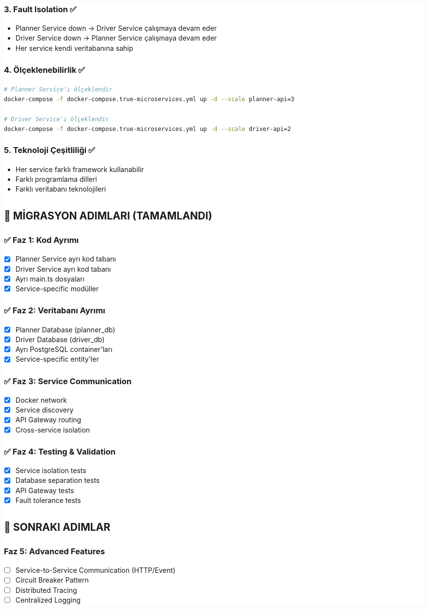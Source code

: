 ### **3. Fault Isolation ✅**
- Planner Service down → Driver Service çalışmaya devam eder
- Driver Service down → Planner Service çalışmaya devam eder
- Her service kendi veritabanına sahip

### **4. Ölçeklenebilirlik ✅**
```bash
# Planner Service'ı ölçeklendir
docker-compose -f docker-compose.true-microservices.yml up -d --scale planner-api=3

# Driver Service'ı ölçeklendir
docker-compose -f docker-compose.true-microservices.yml up -d --scale driver-api=2
```

### **5. Teknoloji Çeşitliliği ✅**
- Her service farklı framework kullanabilir
- Farklı programlama dilleri
- Farklı veritabanı teknolojileri

## 🔄 **MİGRASYON ADIMLARI (TAMAMLANDI)**

### **✅ Faz 1: Kod Ayrımı**
- [x] Planner Service ayrı kod tabanı
- [x] Driver Service ayrı kod tabanı
- [x] Ayrı main.ts dosyaları
- [x] Service-specific modüller

### **✅ Faz 2: Veritabanı Ayrımı**
- [x] Planner Database (planner_db)
- [x] Driver Database (driver_db)
- [x] Ayrı PostgreSQL container'ları
- [x] Service-specific entity'ler

### **✅ Faz 3: Service Communication**
- [x] Docker network
- [x] Service discovery
- [x] API Gateway routing
- [x] Cross-service isolation

### **✅ Faz 4: Testing & Validation**
- [x] Service isolation tests
- [x] Database separation tests
- [x] API Gateway tests
- [x] Fault tolerance tests

## 🎯 **SONRAKI ADIMLAR**

### **Faz 5: Advanced Features**
- [ ] Service-to-Service Communication (HTTP/Event)
- [ ] Circuit Breaker Pattern
- [ ] Distributed Tracing
- [ ] Centralized Logging
